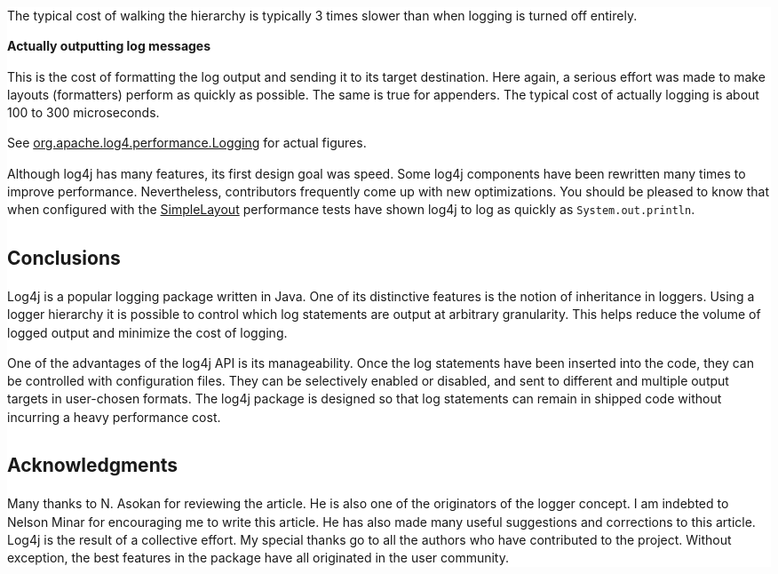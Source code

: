 The typical cost of walking the hierarchy is typically 3 times slower than when logging is turned off entirely.

**Actually outputting log messages**

This is the cost of formatting the log output and sending it to its target destination. Here again, a serious effort was made to make layouts (formatters) perform as quickly as possible. The same is true for appenders. The typical cost of actually logging is about 100 to 300 microseconds.

See [org.apache.log4.performance.Logging](http://logging.apache.org/log4j/1.2/apidocs/org/apache/log4j/performance/Logging.html) for actual figures.

Although log4j has many features, its first design goal was speed. Some log4j components have been rewritten many times to improve performance. Nevertheless, contributors frequently come up with new optimizations. You should be pleased to know that when configured with the [SimpleLayout](http://logging.apache.org/log4j/1.2/apidocs/org/apache/log4j/SimpleLayout.html) performance tests have shown log4j to log as quickly as `System.out.println`.

## Conclusions

Log4j is a popular logging package written in Java. One of its distinctive features is the notion of inheritance in loggers. Using a logger hierarchy it is possible to control which log statements are output at arbitrary granularity. This helps reduce the volume of logged output and minimize the cost of logging.

One of the advantages of the log4j API is its manageability. Once the log statements have been inserted into the code, they can be controlled with configuration files. They can be selectively enabled or disabled, and sent to different and multiple output targets in user-chosen formats. The log4j package is designed so that log statements can remain in shipped code without incurring a heavy performance cost.

## Acknowledgments

Many thanks to N. Asokan for reviewing the article. He is also one of the originators of the logger concept. I am indebted to Nelson Minar for encouraging me to write this article. He has also made many useful suggestions and corrections to this article. Log4j is the result of a collective effort. My special thanks go to all the authors who have contributed to the project. Without exception, the best features in the package have all originated in the user community.
